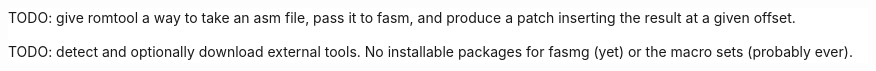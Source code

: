 TODO: give romtool a way to take an asm file, pass it to fasm, and
produce a patch inserting the result at a given offset.

TODO: detect and optionally download external tools. No installable
packages for fasmg (yet) or the macro sets (probably ever).

[lm]: http://fusoya.eludevisibility.org/lm/index.html
[vd]: https://www.visidata.org/
[maps]: ./src/romtool/maps
[py]: https://www.python.org/downloads/
[git]: https://git-scm.com/downloads
[fasm]: https://flatassembler.net/download.php
[fasmg]: https://flatassembler.net/download.php
[fm]: https://board.flatassembler.net/topic.php?t=16366
[fgm]: https://board.flatassembler.net/topic.php?t=19389
[loc]: https://www.libreoffice.org/
[uet]: #useful-tools
[mesen]: https://www.mesen.ca/
[releases]: https://github.com/andrew-vant/romtool/releases/latest
